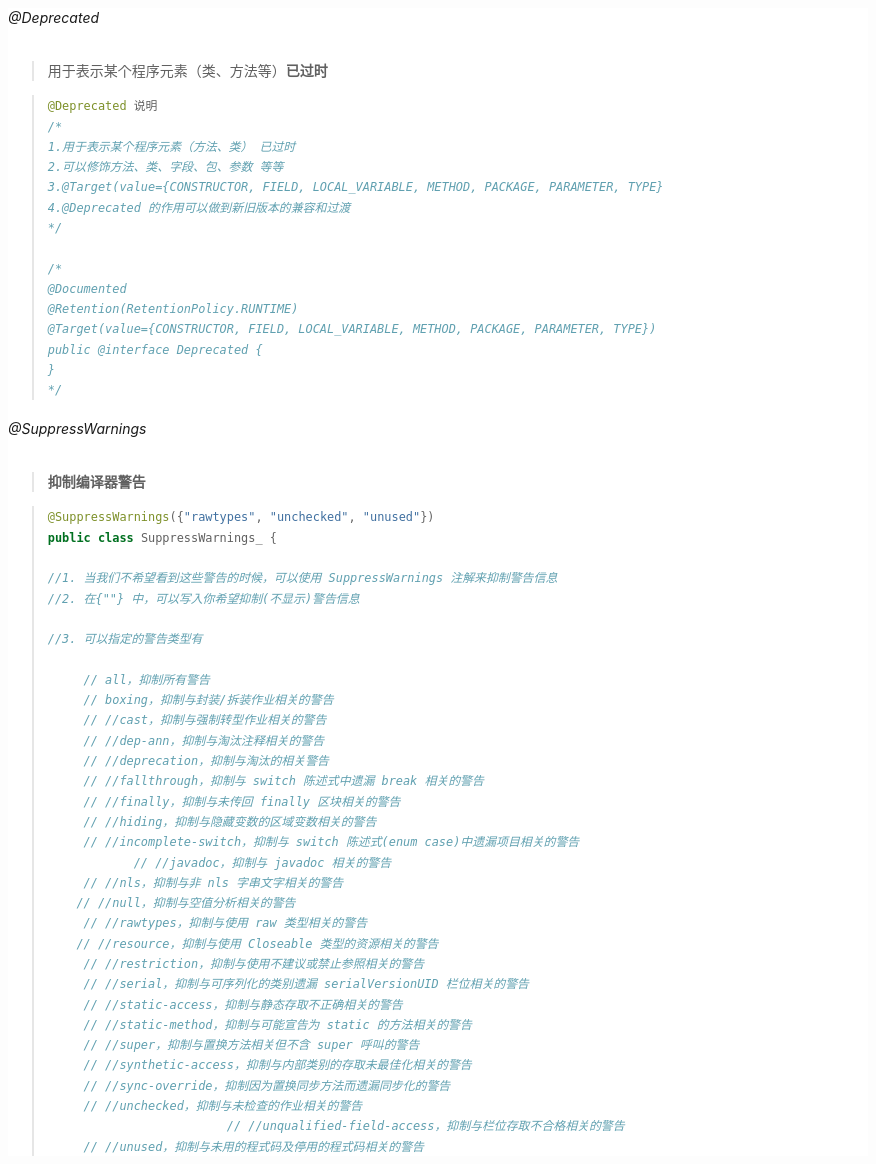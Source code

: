 

###### @Deprecated 

> 用于表示某个程序元素（类、方法等）**已过时**

> ```java
> @Deprecated 说明
> /*
> 1.用于表示某个程序元素（方法、类） 已过时
> 2.可以修饰方法、类、字段、包、参数 等等
> 3.@Target(value={CONSTRUCTOR, FIELD, LOCAL_VARIABLE, METHOD, PACKAGE, PARAMETER, TYPE}
> 4.@Deprecated 的作用可以做到新旧版本的兼容和过渡
> */
> 
> /*
> @Documented
> @Retention(RetentionPolicy.RUNTIME)
> @Target(value={CONSTRUCTOR, FIELD, LOCAL_VARIABLE, METHOD, PACKAGE, PARAMETER, TYPE})
> public @interface Deprecated {
> }
> */
> ```



###### @SuppressWarnings 

> **抑制编译器警告**

> ```java
> @SuppressWarnings({"rawtypes", "unchecked", "unused"})
> public class SuppressWarnings_ {
> 
> //1. 当我们不希望看到这些警告的时候，可以使用 SuppressWarnings 注解来抑制警告信息
> //2. 在{""} 中，可以写入你希望抑制(不显示)警告信息
> 
> //3. 可以指定的警告类型有
> 
>      // all，抑制所有警告
>      // boxing，抑制与封装/拆装作业相关的警告
>      // //cast，抑制与强制转型作业相关的警告
>      // //dep-ann，抑制与淘汰注释相关的警告
>      // //deprecation，抑制与淘汰的相关警告
>      // //fallthrough，抑制与 switch 陈述式中遗漏 break 相关的警告
>      // //finally，抑制与未传回 finally 区块相关的警告
>      // //hiding，抑制与隐藏变数的区域变数相关的警告
>      // //incomplete-switch，抑制与 switch 陈述式(enum case)中遗漏项目相关的警告
>             // //javadoc，抑制与 javadoc 相关的警告
>      // //nls，抑制与非 nls 字串文字相关的警告
>     // //null，抑制与空值分析相关的警告
>      // //rawtypes，抑制与使用 raw 类型相关的警告
>     // //resource，抑制与使用 Closeable 类型的资源相关的警告
>      // //restriction，抑制与使用不建议或禁止参照相关的警告
>      // //serial，抑制与可序列化的类别遗漏 serialVersionUID 栏位相关的警告
>      // //static-access，抑制与静态存取不正确相关的警告
>      // //static-method，抑制与可能宣告为 static 的方法相关的警告
>      // //super，抑制与置换方法相关但不含 super 呼叫的警告
>      // //synthetic-access，抑制与内部类别的存取未最佳化相关的警告
>      // //sync-override，抑制因为置换同步方法而遗漏同步化的警告
>      // //unchecked，抑制与未检查的作业相关的警告
>                          // //unqualified-field-access，抑制与栏位存取不合格相关的警告
>      // //unused，抑制与未用的程式码及停用的程式码相关的警告
> ```
>
> 
>